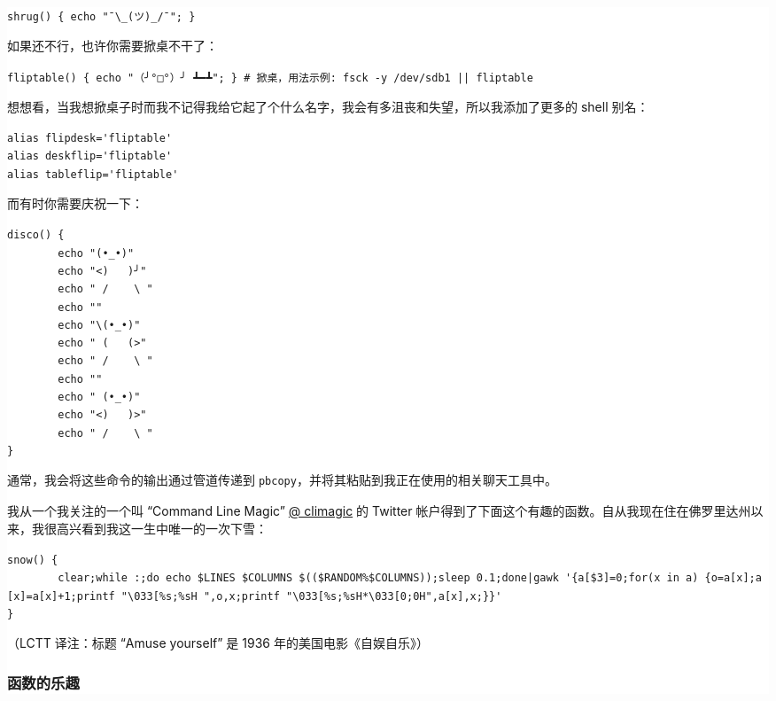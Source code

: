 ```
shrug() { echo "¯\_(ツ)_/¯"; }
```

如果还不行，也许你需要掀桌不干了：



```
fliptable() { echo "（╯°□°）╯ ┻━┻"; } # 掀桌，用法示例: fsck -y /dev/sdb1 || fliptable
```

想想看，当我想掀桌子时而我不记得我给它起了个什么名字，我会有多沮丧和失望，所以我添加了更多的 shell 别名：



```
alias flipdesk='fliptable'
alias deskflip='fliptable'
alias tableflip='fliptable'
```

而有时你需要庆祝一下：



```
disco() {
        echo "(•_•)"
        echo "<)   )╯"
        echo " /    \ "
        echo ""
        echo "\(•_•)"
        echo " (   (>"
        echo " /    \ "
        echo ""
        echo " (•_•)"
        echo "<)   )>"
        echo " /    \ "
}
```

通常，我会将这些命令的输出通过管道传递到 `pbcopy`，并将其粘贴到我正在使用的相关聊天工具中。


我从一个我关注的一个叫 “Command Line Magic” [@ climagic](https://twitter.com/climagic) 的 Twitter 帐户得到了下面这个有趣的函数。自从我现在住在佛罗里达州以来，我很高兴看到我这一生中唯一的一次下雪：



```
snow() {
        clear;while :;do echo $LINES $COLUMNS $(($RANDOM%$COLUMNS));sleep 0.1;done|gawk '{a[$3]=0;for(x in a) {o=a[x];a[x]=a[x]+1;printf "\033[%s;%sH ",o,x;printf "\033[%s;%sH*\033[0;0H",a[x],x;}}'
}
```

（LCTT 译注：标题 “Amuse yourself” 是 1936 年的美国电影《自娱自乐》）


### 函数的乐趣
